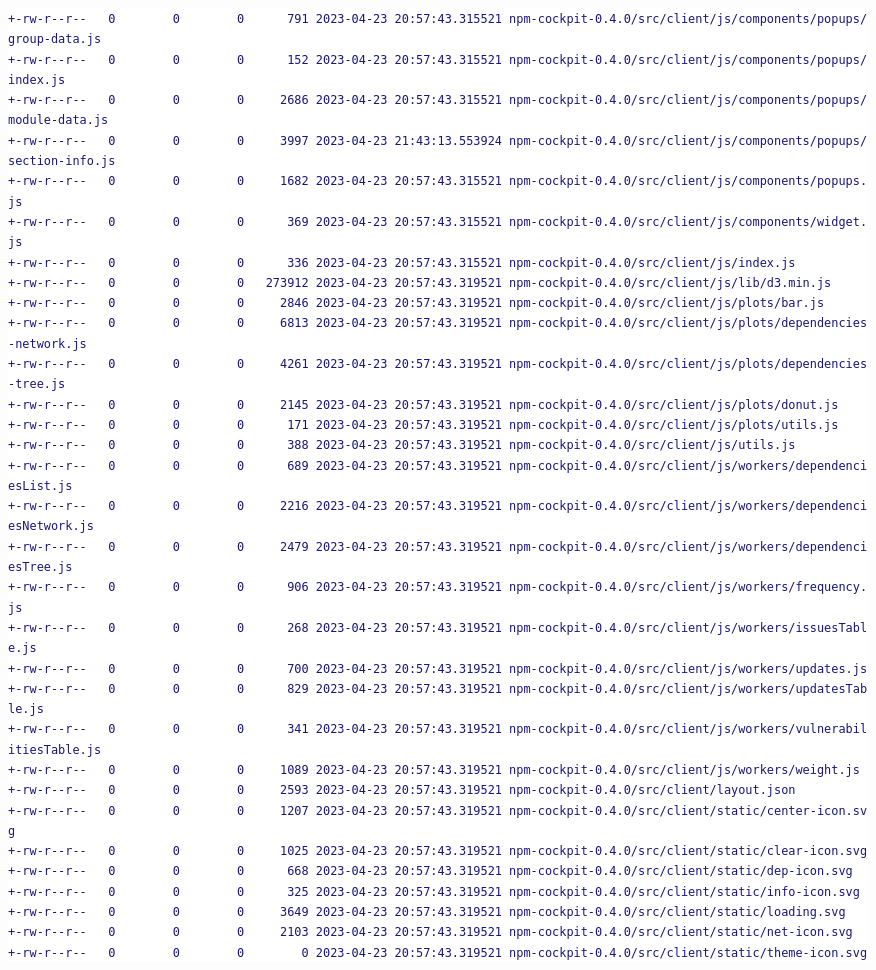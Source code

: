 ```diff
+-rw-r--r--   0        0        0      791 2023-04-23 20:57:43.315521 npm-cockpit-0.4.0/src/client/js/components/popups/group-data.js
+-rw-r--r--   0        0        0      152 2023-04-23 20:57:43.315521 npm-cockpit-0.4.0/src/client/js/components/popups/index.js
+-rw-r--r--   0        0        0     2686 2023-04-23 20:57:43.315521 npm-cockpit-0.4.0/src/client/js/components/popups/module-data.js
+-rw-r--r--   0        0        0     3997 2023-04-23 21:43:13.553924 npm-cockpit-0.4.0/src/client/js/components/popups/section-info.js
+-rw-r--r--   0        0        0     1682 2023-04-23 20:57:43.315521 npm-cockpit-0.4.0/src/client/js/components/popups.js
+-rw-r--r--   0        0        0      369 2023-04-23 20:57:43.315521 npm-cockpit-0.4.0/src/client/js/components/widget.js
+-rw-r--r--   0        0        0      336 2023-04-23 20:57:43.315521 npm-cockpit-0.4.0/src/client/js/index.js
+-rw-r--r--   0        0        0   273912 2023-04-23 20:57:43.319521 npm-cockpit-0.4.0/src/client/js/lib/d3.min.js
+-rw-r--r--   0        0        0     2846 2023-04-23 20:57:43.319521 npm-cockpit-0.4.0/src/client/js/plots/bar.js
+-rw-r--r--   0        0        0     6813 2023-04-23 20:57:43.319521 npm-cockpit-0.4.0/src/client/js/plots/dependencies-network.js
+-rw-r--r--   0        0        0     4261 2023-04-23 20:57:43.319521 npm-cockpit-0.4.0/src/client/js/plots/dependencies-tree.js
+-rw-r--r--   0        0        0     2145 2023-04-23 20:57:43.319521 npm-cockpit-0.4.0/src/client/js/plots/donut.js
+-rw-r--r--   0        0        0      171 2023-04-23 20:57:43.319521 npm-cockpit-0.4.0/src/client/js/plots/utils.js
+-rw-r--r--   0        0        0      388 2023-04-23 20:57:43.319521 npm-cockpit-0.4.0/src/client/js/utils.js
+-rw-r--r--   0        0        0      689 2023-04-23 20:57:43.319521 npm-cockpit-0.4.0/src/client/js/workers/dependenciesList.js
+-rw-r--r--   0        0        0     2216 2023-04-23 20:57:43.319521 npm-cockpit-0.4.0/src/client/js/workers/dependenciesNetwork.js
+-rw-r--r--   0        0        0     2479 2023-04-23 20:57:43.319521 npm-cockpit-0.4.0/src/client/js/workers/dependenciesTree.js
+-rw-r--r--   0        0        0      906 2023-04-23 20:57:43.319521 npm-cockpit-0.4.0/src/client/js/workers/frequency.js
+-rw-r--r--   0        0        0      268 2023-04-23 20:57:43.319521 npm-cockpit-0.4.0/src/client/js/workers/issuesTable.js
+-rw-r--r--   0        0        0      700 2023-04-23 20:57:43.319521 npm-cockpit-0.4.0/src/client/js/workers/updates.js
+-rw-r--r--   0        0        0      829 2023-04-23 20:57:43.319521 npm-cockpit-0.4.0/src/client/js/workers/updatesTable.js
+-rw-r--r--   0        0        0      341 2023-04-23 20:57:43.319521 npm-cockpit-0.4.0/src/client/js/workers/vulnerabilitiesTable.js
+-rw-r--r--   0        0        0     1089 2023-04-23 20:57:43.319521 npm-cockpit-0.4.0/src/client/js/workers/weight.js
+-rw-r--r--   0        0        0     2593 2023-04-23 20:57:43.319521 npm-cockpit-0.4.0/src/client/layout.json
+-rw-r--r--   0        0        0     1207 2023-04-23 20:57:43.319521 npm-cockpit-0.4.0/src/client/static/center-icon.svg
+-rw-r--r--   0        0        0     1025 2023-04-23 20:57:43.319521 npm-cockpit-0.4.0/src/client/static/clear-icon.svg
+-rw-r--r--   0        0        0      668 2023-04-23 20:57:43.319521 npm-cockpit-0.4.0/src/client/static/dep-icon.svg
+-rw-r--r--   0        0        0      325 2023-04-23 20:57:43.319521 npm-cockpit-0.4.0/src/client/static/info-icon.svg
+-rw-r--r--   0        0        0     3649 2023-04-23 20:57:43.319521 npm-cockpit-0.4.0/src/client/static/loading.svg
+-rw-r--r--   0        0        0     2103 2023-04-23 20:57:43.319521 npm-cockpit-0.4.0/src/client/static/net-icon.svg
+-rw-r--r--   0        0        0        0 2023-04-23 20:57:43.319521 npm-cockpit-0.4.0/src/client/static/theme-icon.svg
```